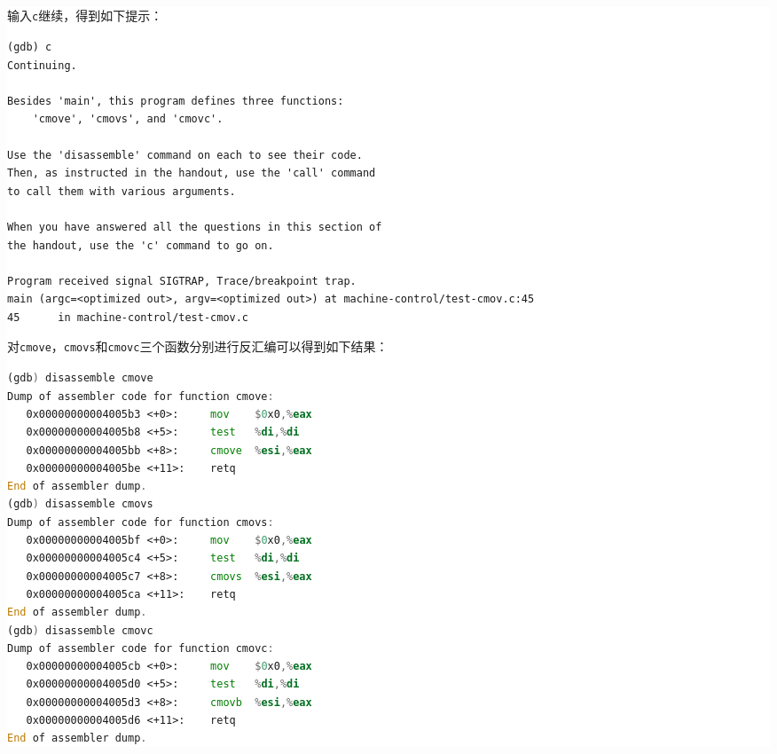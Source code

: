 输入`c`继续，得到如下提示：

```
(gdb) c
Continuing.

Besides 'main', this program defines three functions:
    'cmove', 'cmovs', and 'cmovc'.

Use the 'disassemble' command on each to see their code.
Then, as instructed in the handout, use the 'call' command
to call them with various arguments.

When you have answered all the questions in this section of
the handout, use the 'c' command to go on.

Program received signal SIGTRAP, Trace/breakpoint trap.
main (argc=<optimized out>, argv=<optimized out>) at machine-control/test-cmov.c:45
45      in machine-control/test-cmov.c
```

对`cmove`，`cmovs`和`cmovc`三个函数分别进行反汇编可以得到如下结果：

```asm
(gdb) disassemble cmove
Dump of assembler code for function cmove:
   0x00000000004005b3 <+0>:     mov    $0x0,%eax
   0x00000000004005b8 <+5>:     test   %di,%di
   0x00000000004005bb <+8>:     cmove  %esi,%eax
   0x00000000004005be <+11>:    retq
End of assembler dump.
(gdb) disassemble cmovs
Dump of assembler code for function cmovs:
   0x00000000004005bf <+0>:     mov    $0x0,%eax
   0x00000000004005c4 <+5>:     test   %di,%di
   0x00000000004005c7 <+8>:     cmovs  %esi,%eax
   0x00000000004005ca <+11>:    retq
End of assembler dump.
(gdb) disassemble cmovc
Dump of assembler code for function cmovc:
   0x00000000004005cb <+0>:     mov    $0x0,%eax
   0x00000000004005d0 <+5>:     test   %di,%di
   0x00000000004005d3 <+8>:     cmovb  %esi,%eax
   0x00000000004005d6 <+11>:    retq
End of assembler dump.
```
